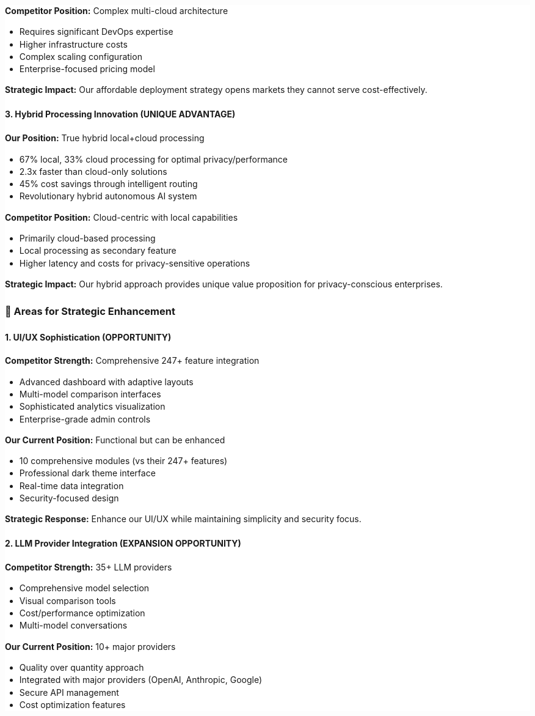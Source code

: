 **Competitor Position:** Complex multi-cloud architecture
- Requires significant DevOps expertise
- Higher infrastructure costs
- Complex scaling configuration
- Enterprise-focused pricing model

**Strategic Impact:** Our affordable deployment strategy opens markets they cannot serve cost-effectively.

#### 3. **Hybrid Processing Innovation (UNIQUE ADVANTAGE)**
**Our Position:** True hybrid local+cloud processing
- 67% local, 33% cloud processing for optimal privacy/performance
- 2.3x faster than cloud-only solutions
- 45% cost savings through intelligent routing
- Revolutionary hybrid autonomous AI system

**Competitor Position:** Cloud-centric with local capabilities
- Primarily cloud-based processing
- Local processing as secondary feature
- Higher latency and costs for privacy-sensitive operations

**Strategic Impact:** Our hybrid approach provides unique value proposition for privacy-conscious enterprises.

### 🎯 Areas for Strategic Enhancement

#### 1. **UI/UX Sophistication (OPPORTUNITY)**
**Competitor Strength:** Comprehensive 247+ feature integration
- Advanced dashboard with adaptive layouts
- Multi-model comparison interfaces
- Sophisticated analytics visualization
- Enterprise-grade admin controls

**Our Current Position:** Functional but can be enhanced
- 10 comprehensive modules (vs their 247+ features)
- Professional dark theme interface
- Real-time data integration
- Security-focused design

**Strategic Response:** Enhance our UI/UX while maintaining simplicity and security focus.

#### 2. **LLM Provider Integration (EXPANSION OPPORTUNITY)**
**Competitor Strength:** 35+ LLM providers
- Comprehensive model selection
- Visual comparison tools
- Cost/performance optimization
- Multi-model conversations

**Our Current Position:** 10+ major providers
- Quality over quantity approach
- Integrated with major providers (OpenAI, Anthropic, Google)
- Secure API management
- Cost optimization features
